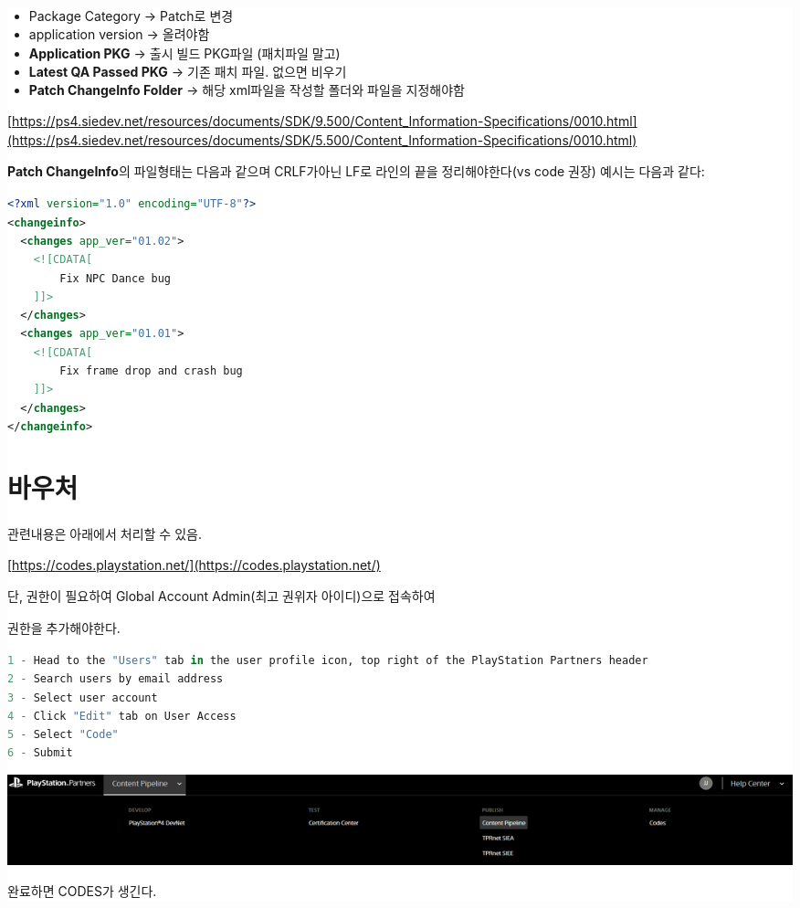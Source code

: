 - Package Category → Patch로 변경
- application version → 올려야함
- **Application PKG** → 출시 빌드 PKG파일 (패치파일 말고)
- **Latest QA Passed PKG** → 기존 패치 파일. 없으면 비우기
- **Patch ChangeInfo Folder** → 해당 xml파일을 작성할 폴더와 파일을 지정해야함

[https://ps4.siedev.net/resources/documents/SDK/9.500/Content_Information-Specifications/0010.html](https://ps4.siedev.net/resources/documents/SDK/5.500/Content_Information-Specifications/0010.html)

**Patch ChangeInfo**의 파일형태는 다음과 같으며 CRLF가아닌 LF로 라인의 끝을 정리해야한다(vs code 권장) 예시는 다음과 같다:

```xml
<?xml version="1.0" encoding="UTF-8"?>
<changeinfo>
  <changes app_ver="01.02">
    <![CDATA[
        Fix NPC Dance bug
    ]]>
  </changes>
  <changes app_ver="01.01">
    <![CDATA[
        Fix frame drop and crash bug
    ]]>
  </changes>
</changeinfo>
```

# 바우처

관련내용은 아래에서 처리할 수 있음.

[https://codes.playstation.net/](https://codes.playstation.net/)

단, 권한이 필요하여 Global Account Admin(최고 권위자 아이디)으로 접속하여 

권한을 추가해야한다.

```python
1 - Head to the "Users" tab in the user profile icon, top right of the PlayStation Partners header
2 - Search users by email address
3 - Select user account
4 - Click "Edit" tab on User Access
5 - Select "Code"
6 - Submit
```

![Untitled](/assets/psDev/Untitled%2011.png)

완료하면 CODES가 생긴다.
